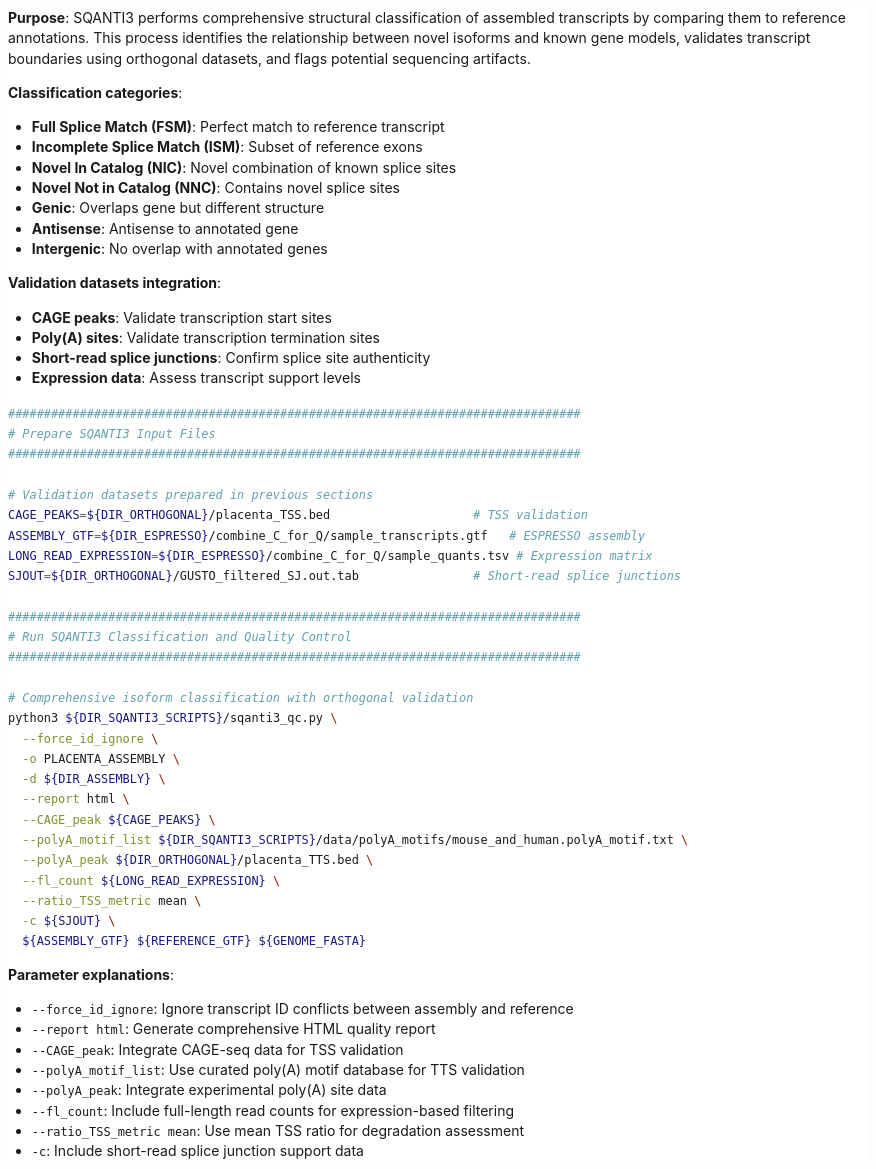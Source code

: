 **Purpose**: SQANTI3 performs comprehensive structural classification of assembled transcripts by comparing them to reference annotations. This process identifies the relationship between novel isoforms and known gene models, validates transcript boundaries using orthogonal datasets, and flags potential sequencing artifacts.

**Classification categories**:

- **Full Splice Match (FSM)**: Perfect match to reference transcript
- **Incomplete Splice Match (ISM)**: Subset of reference exons
- **Novel In Catalog (NIC)**: Novel combination of known splice sites
- **Novel Not in Catalog (NNC)**: Contains novel splice sites
- **Genic**: Overlaps gene but different structure
- **Antisense**: Antisense to annotated gene
- **Intergenic**: No overlap with annotated genes

**Validation datasets integration**:

- **CAGE peaks**: Validate transcription start sites
- **Poly(A) sites**: Validate transcription termination sites  
- **Short-read splice junctions**: Confirm splice site authenticity
- **Expression data**: Assess transcript support levels

```bash
################################################################################
# Prepare SQANTI3 Input Files
################################################################################

# Validation datasets prepared in previous sections
CAGE_PEAKS=${DIR_ORTHOGONAL}/placenta_TSS.bed                    # TSS validation
ASSEMBLY_GTF=${DIR_ESPRESSO}/combine_C_for_Q/sample_transcripts.gtf   # ESPRESSO assembly
LONG_READ_EXPRESSION=${DIR_ESPRESSO}/combine_C_for_Q/sample_quants.tsv # Expression matrix
SJOUT=${DIR_ORTHOGONAL}/GUSTO_filtered_SJ.out.tab                # Short-read splice junctions

################################################################################
# Run SQANTI3 Classification and Quality Control
################################################################################

# Comprehensive isoform classification with orthogonal validation
python3 ${DIR_SQANTI3_SCRIPTS}/sqanti3_qc.py \
  --force_id_ignore \
  -o PLACENTA_ASSEMBLY \
  -d ${DIR_ASSEMBLY} \
  --report html \
  --CAGE_peak ${CAGE_PEAKS} \
  --polyA_motif_list ${DIR_SQANTI3_SCRIPTS}/data/polyA_motifs/mouse_and_human.polyA_motif.txt \
  --polyA_peak ${DIR_ORTHOGONAL}/placenta_TTS.bed \
  --fl_count ${LONG_READ_EXPRESSION} \
  --ratio_TSS_metric mean \
  -c ${SJOUT} \
  ${ASSEMBLY_GTF} ${REFERENCE_GTF} ${GENOME_FASTA}
```

**Parameter explanations**:

- `--force_id_ignore`: Ignore transcript ID conflicts between assembly and reference
- `--report html`: Generate comprehensive HTML quality report
- `--CAGE_peak`: Integrate CAGE-seq data for TSS validation
- `--polyA_motif_list`: Use curated poly(A) motif database for TTS validation
- `--polyA_peak`: Integrate experimental poly(A) site data
- `--fl_count`: Include full-length read counts for expression-based filtering
- `--ratio_TSS_metric mean`: Use mean TSS ratio for degradation assessment
- `-c`: Include short-read splice junction support data
